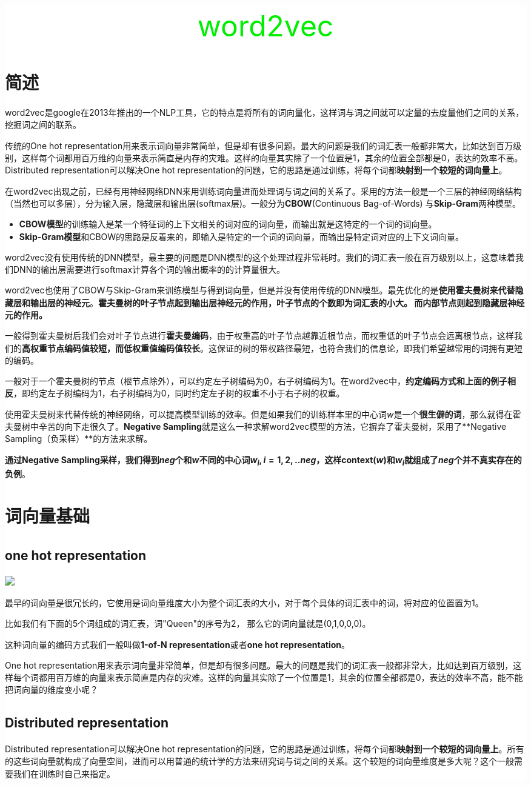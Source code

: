 <center><font color=steel size=14>word2vec</font></center>

# 简述

word2vec是google在2013年推出的一个NLP工具，它的特点是将所有的词向量化，这样词与词之间就可以定量的去度量他们之间的关系，挖掘词之间的联系。

传统的One hot representation用来表示词向量非常简单，但是却有很多问题。最大的问题是我们的词汇表一般都非常大，比如达到百万级别，这样每个词都用百万维的向量来表示简直是内存的灾难。这样的向量其实除了一个位置是1，其余的位置全部都是0，表达的效率不高。Distributed representation可以解决One hot representation的问题，它的思路是通过训练，将每个词都**映射到一个较短的词向量上**。

在word2vec出现之前，已经有用神经网络DNN来用训练词向量进而处理词与词之间的关系了。采用的方法一般是一个三层的神经网络结构（当然也可以多层），分为输入层，隐藏层和输出层(softmax层)。一般分为**CBOW**(Continuous Bag-of-Words) 与**Skip-Gram**两种模型。

- **CBOW模型**的训练输入是某一个特征词的上下文相关的词对应的词向量，而输出就是这特定的一个词的词向量。
- **Skip-Gram模型**和CBOW的思路是反着来的，即输入是特定的一个词的词向量，而输出是特定词对应的上下文词向量。

word2vec没有使用传统的DNN模型，最主要的问题是DNN模型的这个处理过程非常耗时。我们的词汇表一般在百万级别以上，这意味着我们DNN的输出层需要进行softmax计算各个词的输出概率的的计算量很大。

word2vec也使用了CBOW与Skip-Gram来训练模型与得到词向量，但是并没有使用传统的DNN模型。最先优化的是**使用霍夫曼树来代替隐藏层和输出层的神经元**。**霍夫曼树的叶子节点起到输出层神经元的作用，叶子节点的个数即为词汇表的小大。 而内部节点则起到隐藏层神经元的作用。**

一般得到霍夫曼树后我们会对叶子节点进行**霍夫曼编码**，由于权重高的叶子节点越靠近根节点，而权重低的叶子节点会远离根节点，这样我们的**高权重节点编码值较短，而低权重值编码值较长**。这保证的树的带权路径最短，也符合我们的信息论，即我们希望越常用的词拥有更短的编码。

一般对于一个霍夫曼树的节点（根节点除外），可以约定左子树编码为0，右子树编码为1。在word2vec中，**约定编码方式和上面的例子相反**，即约定左子树编码为1，右子树编码为0，同时约定左子树的权重不小于右子树的权重。

使用霍夫曼树来代替传统的神经网络，可以提高模型训练的效率。但是如果我们的训练样本里的中心词$w$是一个**很生僻的词**，那么就得在霍夫曼树中辛苦的向下走很久了。**Negative Sampling**就是这么一种求解word2vec模型的方法，它摒弃了霍夫曼树，采用了**Negative Sampling（负采样）**的方法来求解。

 **通过Negative Sampling采样，我们得到$neg$个和$w$不同的中心词$w_i,i=1,2,..neg$，这样context($w$)和$w_i$就组成了$neg$个并不真实存在的负例**。



# 词向量基础

## one hot representation

![](https://gitee.com/liuhuihe/Ehe/raw/master/images/N02-Word2vec-20201214-201036-299732.png)

最早的词向量是很冗长的，它使用是词向量维度大小为整个词汇表的大小，对于每个具体的词汇表中的词，将对应的位置置为1。

比如我们有下面的5个词组成的词汇表，词"Queen"的序号为2， 那么它的词向量就是(0,1,0,0,0)。

这种词向量的编码方式我们一般叫做**1-of-N representation**或者**one hot representation**。

One hot representation用来表示词向量非常简单，但是却有很多问题。最大的问题是我们的词汇表一般都非常大，比如达到百万级别，这样每个词都用百万维的向量来表示简直是内存的灾难。这样的向量其实除了一个位置是1，其余的位置全部都是0，表达的效率不高，能不能把词向量的维度变小呢？



## Distributed representation

Distributed representation可以解决One hot representation的问题，它的思路是通过训练，将每个词都**映射到一个较短的词向量上**。所有的这些词向量就构成了向量空间，进而可以用普通的统计学的方法来研究词与词之间的关系。这个较短的词向量维度是多大呢？这个一般需要我们在训练时自己来指定。
